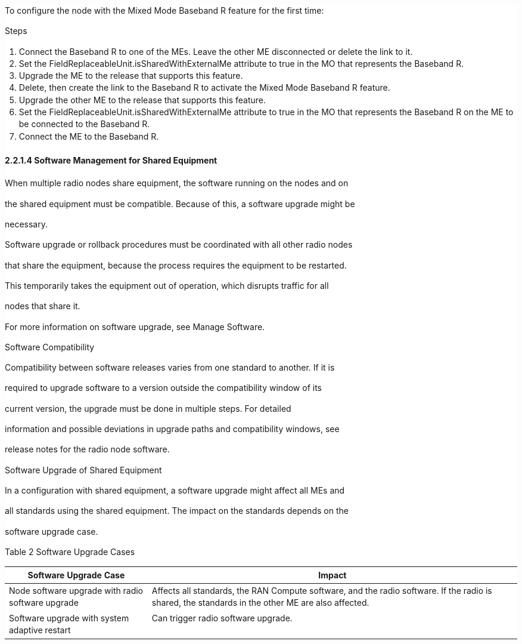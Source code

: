To configure the node with the Mixed Mode Baseband R feature for the first time:

Steps

1. Connect the Baseband R to one of the MEs. Leave the other ME disconnected or delete the link to it.
2. Set the FieldReplaceableUnit.isSharedWithExternalMe attribute to true in the MO that represents the Baseband R.
3. Upgrade the ME to the release that supports this feature.
4. Delete, then create the link to the Baseband R to activate the Mixed Mode Baseband R feature.
5. Upgrade the other ME to the release that supports this feature.
6. Set the FieldReplaceableUnit.isSharedWithExternalMe attribute to true in the MO that represents the Baseband R on the ME to be connected to the Baseband R.
7. Connect the ME to the Baseband R.

#### 2.2.1.4 Software Management for Shared Equipment

When multiple radio nodes share equipment, the software running on the nodes and on

the shared equipment must be compatible. Because of this, a software upgrade might be

necessary.

Software upgrade or rollback procedures must be coordinated with all other radio nodes

that share the equipment, because the process requires the equipment to be restarted.

This temporarily takes the equipment out of operation, which disrupts traffic for all

nodes that share it.

For more information on software upgrade, see Manage Software.

Software Compatibility

Compatibility between software releases varies from one standard to another. If it is

required to upgrade software to a version outside the compatibility window of its

current version, the upgrade must be done in multiple steps. For detailed

information and possible deviations in upgrade paths and compatibility windows, see

release notes for the radio node software.

Software Upgrade of Shared Equipment

In a configuration with shared equipment, a software upgrade might affect all MEs and

all standards using the shared equipment. The impact on the standards depends on the

software upgrade case.

Table 2   Software Upgrade Cases

| Software Upgrade Case                             | Impact                                                                                                                                                                                                                    |
|---------------------------------------------------|---------------------------------------------------------------------------------------------------------------------------------------------------------------------------------------------------------------------------|
| Node software upgrade with radio software upgrade | Affects all standards, the RAN Compute software, and the radio                                     software. If the radio is shared, the standards in the other ME                                     are also affected. |
| Software upgrade with system adaptive restart     | Can trigger radio software upgrade.                                                                                                                                                                                       |
